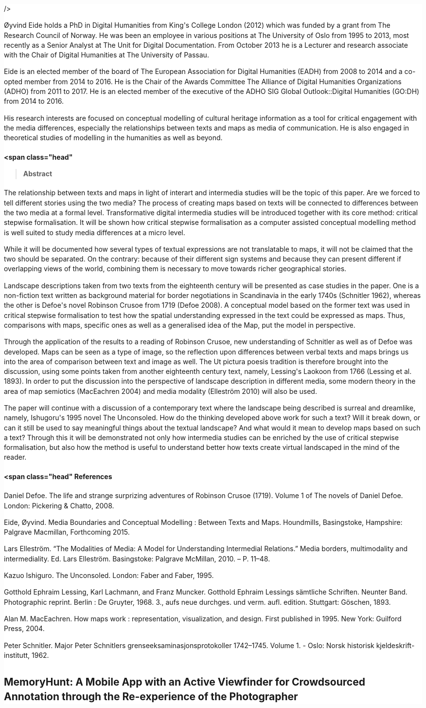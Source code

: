  /></div><p>Øyvind Eide holds a PhD in Digital Humanities from King's College London (2012) which was funded by a grant from The Research Council of Norway. He was been an employee in various positions at The University of Oslo from 1995 to 2013, most recently as a Senior Analyst at The Unit for Digital Documentation. From October 2013 he is a Lecturer and research associate with the Chair of Digital Humanities at The University of Passau.</p><p>Eide is an elected member of the board of The European Association for Digital Humanities (EADH) from 2008 to 2014 and a co-opted member from 2014 to 2016. He is the Chair of the Awards Committee The Alliance of Digital Humanities Organizations (ADHO) from 2011 to 2017. He is an elected member of the executive of the ADHO SIG Global Outlook::Digital Humanities (GO:DH) from 2014 to 2016.</p><p>His research interests are focused on conceptual modelling of cultural heritage information as a tool for critical engagement with the media differences, especially the relationships between texts and maps as media of communication. He is also engaged in theoretical studies of modelling in the humanities as well as beyond. </p></div><div
class="div3" id="index.xml-body.1_div.6_div.1_div.2"><h4><span class="head"
>Abstract</span></h4><p>The relationship between texts and maps in light of interart and intermedia studies will be the topic of this paper. Are we forced to tell different stories using the two media? The process of creating maps based on texts will be connected to differences between the two media at a formal level. Transformative digital intermedia studies will be introduced together with its core method: critical stepwise formalisation. It will be shown how critical stepwise formalisation as a computer assisted conceptual modelling method is well suited to study media differences at a micro level. </p><p>While it will be documented how several types of textual expressions are not translatable to maps, it will not be claimed that the two should be separated. On the contrary: because of their different sign systems and because they can present different if overlapping views of the world, combining them is necessary to move towards richer geographical stories.</p><p>Landscape descriptions taken from two texts from the eighteenth century will be presented as case studies in the paper. One is a non-fiction text written as background material for border negotiations in Scandinavia in the early 1740s (Schnitler 1962), whereas the other is Defoe's novel Robinson Crusoe from 1719 (Defoe 2008). A conceptual model based on the former text was used in critical stepwise formalisation to test how the spatial understanding expressed in the text could be expressed as maps. Thus, comparisons with maps, specific ones as well as a generalised idea of the Map, put the model in perspective.</p><p>Through the application of the results to a reading of Robinson Crusoe, new understanding of Schnitler as well as of Defoe was developed. Maps can be seen as a type of image, so the reflection upon differences between verbal texts and maps brings us into the area of comparison between text and image as well. The Ut pictura poesis tradition is therefore brought into the discussion, using some points taken from another eighteenth century text, namely, Lessing's Laokoon from 1766 (Lessing et al. 1893). In order to put the discussion into the perspective of landscape description in different media, some modern theory in the area of map semiotics (MacEachren 2004) and media modality (Elleström 2010) will also be used. </p><p>The paper will continue with a discussion of a contemporary text where the landscape being described is surreal and dreamlike, namely, Ishugoru's 1995 novel The Unconsoled. How do the thinking developed above work for such a text? Will it break down, or can it still be used to say meaningful things about the textual landscape? And what would it mean to develop maps based on such a text? Through this it will be demonstrated not only how intermedia studies can be enriched by the use of critical stepwise formalisation, but also how the method is useful to understand better how texts create virtual landscaped in the mind of the reader.</p></div><div
class="div3" id="index.xml-body.1_div.6_div.1_div.3"><h4><span class="head"
>References</span></h4><p>Daniel Defoe. The life and strange surprizing adventures of Robinson Crusoe (1719). Volume 1 of The novels of Daniel Defoe. London: Pickering &amp; Chatto, 2008.</p><p>Eide, Øyvind. Media Boundaries and Conceptual Modelling : Between Texts and Maps. Houndmills, Basingstoke, Hampshire: Palgrave Macmillan, Forthcoming 2015.</p><p>Lars Elleström. “The Modalities of Media: A Model for Understanding Intermedial Relations.” Media borders, multimodality and intermediality. Ed. Lars Elleström. Basingstoke: Palgrave McMillan, 2010. – P. 11–48.</p><p>Kazuo Ishiguro. The Unconsoled. London: Faber and Faber, 1995.</p><p>Gotthold Ephraim Lessing, Karl Lachmann, and Franz Muncker. Gotthold Ephraim Lessings sämtliche Schriften. Neunter Band. Photographic reprint. Berlin : De Gruyter, 1968. 3., aufs neue durchges. und verm. aufl. edition. Stuttgart: Göschen, 1893.</p><p>Alan M. MacEachren. How maps work : representation, visualization, and design. First published in 1995. New York: Guilford Press, 2004.</p><p>Peter Schnitler. Major Peter Schnitlers grenseeksaminasjonsprotokoller 1742–1745. Volume 1. - Oslo: Norsk historisk kjeldeskrift-institutt, 1962.</p></div></div></div>
<div class="P68" id="index.xml-body.1_div.7"><h2 class="P68"><span class="head"
>MemoryHunt: A Mobile App with an Active Viewfinder for Crowdsourced Annotation through the Re-experience of the Photographer</span></h2><div
class="div2" id="index.xml-body.1_div.7_div.1"><h3></h3><div class="div3"
id="index.xml-body.1_div.7_div.1_div.1"><h4><span class="head"